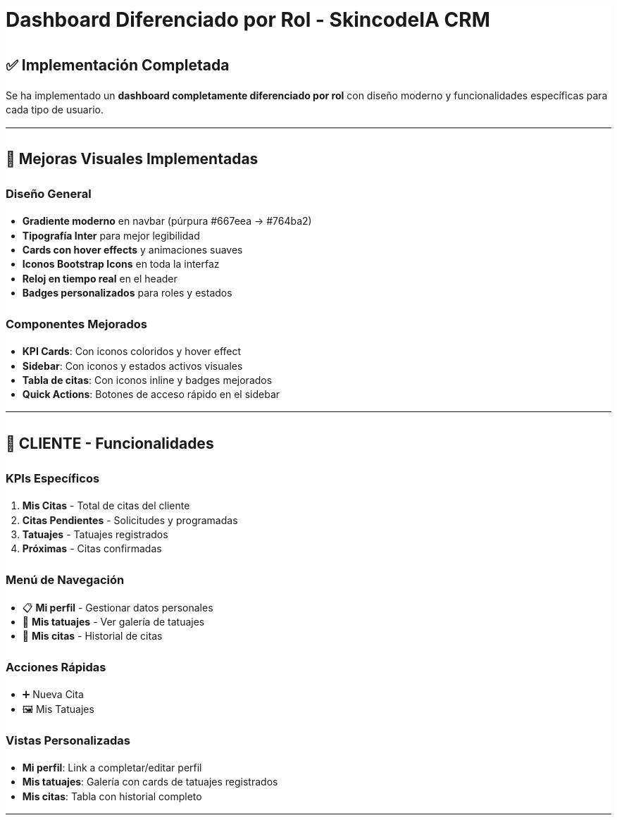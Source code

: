 # Dashboard Diferenciado por Rol - SkincodeIA CRM

## ✅ Implementación Completada

Se ha implementado un **dashboard completamente diferenciado por rol** con diseño moderno y funcionalidades específicas para cada tipo de usuario.

---

## 🎨 Mejoras Visuales Implementadas

### Diseño General
- **Gradiente moderno** en navbar (púrpura #667eea → #764ba2)
- **Tipografía Inter** para mejor legibilidad
- **Cards con hover effects** y animaciones suaves
- **Iconos Bootstrap Icons** en toda la interfaz
- **Reloj en tiempo real** en el header
- **Badges personalizados** para roles y estados

### Componentes Mejorados
- **KPI Cards**: Con iconos coloridos y hover effect
- **Sidebar**: Con iconos y estados activos visuales
- **Tabla de citas**: Con iconos inline y badges mejorados
- **Quick Actions**: Botones de acceso rápido en el sidebar

---

## 👤 CLIENTE - Funcionalidades

### KPIs Específicos
1. **Mis Citas** - Total de citas del cliente
2. **Citas Pendientes** - Solicitudes y programadas
3. **Tatuajes** - Tatuajes registrados
4. **Próximas** - Citas confirmadas

### Menú de Navegación
- 📋 **Mi perfil** - Gestionar datos personales
- 🎨 **Mis tatuajes** - Ver galería de tatuajes
- 📅 **Mis citas** - Historial de citas

### Acciones Rápidas
- ➕ Nueva Cita
- 🖼️ Mis Tatuajes

### Vistas Personalizadas
- **Mi perfil**: Link a completar/editar perfil
- **Mis tatuajes**: Galería con cards de tatuajes registrados
- **Mis citas**: Tabla con historial completo

---